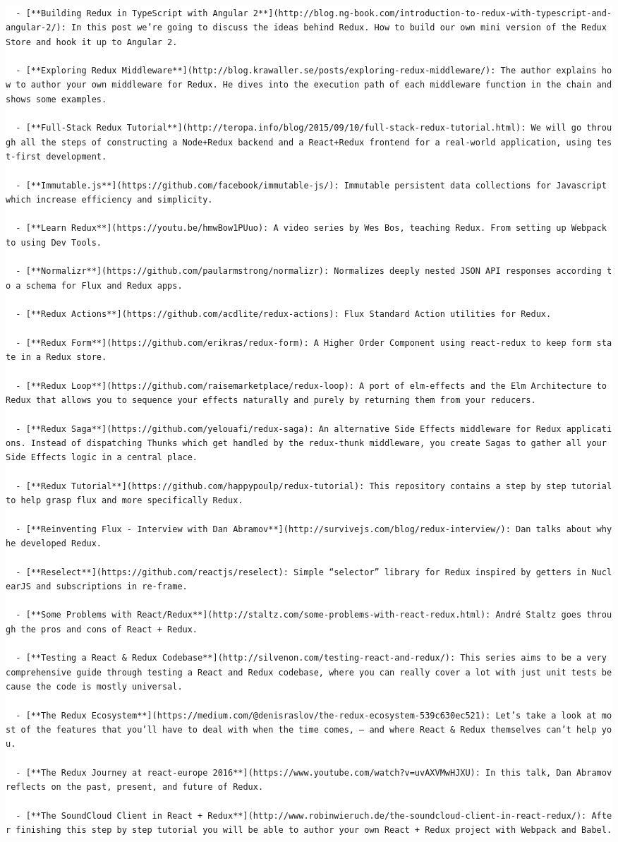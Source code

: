       - [**Building Redux in TypeScript with Angular 2**](http://blog.ng-book.com/introduction-to-redux-with-typescript-and-angular-2/): In this post we’re going to discuss the ideas behind Redux. How to build our own mini version of the Redux Store and hook it up to Angular 2.

      - [**Exploring Redux Middleware**](http://blog.krawaller.se/posts/exploring-redux-middleware/): The author explains how to author your own middleware for Redux. He dives into the execution path of each middleware function in the chain and shows some examples.

      - [**Full-Stack Redux Tutorial**](http://teropa.info/blog/2015/09/10/full-stack-redux-tutorial.html): We will go through all the steps of constructing a Node+Redux backend and a React+Redux frontend for a real-world application, using test-first development.

      - [**Immutable.js**](https://github.com/facebook/immutable-js/): Immutable persistent data collections for Javascript which increase efficiency and simplicity.

      - [**Learn Redux**](https://youtu.be/hmwBow1PUuo): A video series by Wes Bos, teaching Redux. From setting up Webpack to using Dev Tools.

      - [**Normalizr**](https://github.com/paularmstrong/normalizr): Normalizes deeply nested JSON API responses according to a schema for Flux and Redux apps.

      - [**Redux Actions**](https://github.com/acdlite/redux-actions): Flux Standard Action utilities for Redux.

      - [**Redux Form**](https://github.com/erikras/redux-form): A Higher Order Component using react-redux to keep form state in a Redux store.

      - [**Redux Loop**](https://github.com/raisemarketplace/redux-loop): A port of elm-effects and the Elm Architecture to Redux that allows you to sequence your effects naturally and purely by returning them from your reducers.

      - [**Redux Saga**](https://github.com/yelouafi/redux-saga): An alternative Side Effects middleware for Redux applications. Instead of dispatching Thunks which get handled by the redux-thunk middleware, you create Sagas to gather all your Side Effects logic in a central place.

      - [**Redux Tutorial**](https://github.com/happypoulp/redux-tutorial): This repository contains a step by step tutorial to help grasp flux and more specifically Redux.

      - [**Reinventing Flux - Interview with Dan Abramov**](http://survivejs.com/blog/redux-interview/): Dan talks about why he developed Redux.

      - [**Reselect**](https://github.com/reactjs/reselect): Simple “selector” library for Redux inspired by getters in NuclearJS and subscriptions in re-frame.

      - [**Some Problems with React/Redux**](http://staltz.com/some-problems-with-react-redux.html): André Staltz goes through the pros and cons of React + Redux.

      - [**Testing a React & Redux Codebase**](http://silvenon.com/testing-react-and-redux/): This series aims to be a very comprehensive guide through testing a React and Redux codebase, where you can really cover a lot with just unit tests because the code is mostly universal.

      - [**The Redux Ecosystem**](https://medium.com/@denisraslov/the-redux-ecosystem-539c630ec521): Let’s take a look at most of the features that you’ll have to deal with when the time comes, — and where React & Redux themselves can’t help you.

      - [**The Redux Journey at react-europe 2016**](https://www.youtube.com/watch?v=uvAXVMwHJXU): In this talk, Dan Abramov reflects on the past, present, and future of Redux.

      - [**The SoundCloud Client in React + Redux**](http://www.robinwieruch.de/the-soundcloud-client-in-react-redux/): After finishing this step by step tutorial you will be able to author your own React + Redux project with Webpack and Babel.
